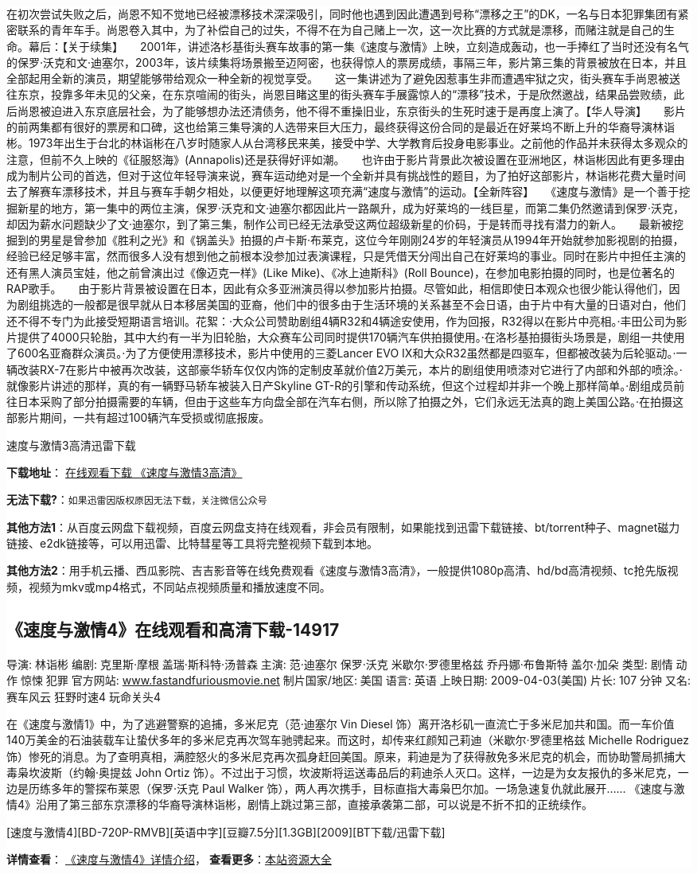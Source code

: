 在初次尝试失败之后，尚恩不知不觉地已经被漂移技术深深吸引，同时他也遇到因此遭遇到号称“漂移之王”的DK，一名与日本犯罪集团有紧密联系的青年车手。尚恩卷入其中，为了补偿自己的过失，不得不在为自己赌上一次，这一次比赛的方式就是漂移，而赌注就是自己的生命。幕后：【关于续集】　　2001年，讲述洛杉基街头赛车故事的第一集《速度与激情》上映，立刻造成轰动，也一手捧红了当时还没有名气的保罗·沃克和文·迪塞尔，2003年，该片续集将场景搬至迈阿密，也获得惊人的票房成绩，事隔三年，影片第三集的背景被放在日本，并且全部起用全新的演员，期望能够带给观众一种全新的视觉享受。　　这一集讲述为了避免因惹事生非而遭遇牢狱之灾，街头赛车手尚恩被送往东京，投靠多年未见的父亲，在东京喧闹的街头，尚恩目睹这里的街头赛车手展露惊人的“漂移”技术，于是欣然邀战，结果品尝败绩，此后尚恩被迫进入东京底层社会，为了能够想办法还清债务，他不得不重操旧业，东京街头的生死时速于是再度上演了。【华人导演】　　影片的前两集都有很好的票房和口碑，这也给第三集导演的人选带来巨大压力，最终获得这份合同的是最近在好莱坞不断上升的华裔导演林诣彬。1973年出生于台北的林诣彬在八岁时随家人从台湾移民来美，接受中学、大学教育后投身电影事业。之前他的作品并未获得太多观众的注意，但前不久上映的《征服怒海》(Annapolis)还是获得好评如潮。　　也许由于影片背景此次被设置在亚洲地区，林诣彬因此有更多理由成为制片公司的首选，但对于这位年轻导演来说，赛车运动绝对是一个全新并具有挑战性的题目，为了拍好这部影片，林诣彬花费大量时间去了解赛车漂移技术，并且与赛车手朝夕相处，以便更好地理解这项充满“速度与激情”的运动。【全新阵容】　　《速度与激情》是一个善于挖掘新星的地方，第一集中的两位主演，保罗·沃克和文·迪塞尔都因此片一路飙升，成为好莱坞的一线巨星，而第二集仍然邀请到保罗·沃克，却因为薪水问题缺少了文·迪塞尔，到了第三集，制作公司已经无法承受这两位超级新星的价码，于是转而寻找有潜力的新人。　　最新被挖掘到的男星是曾参加《胜利之光》和《锅盖头》拍摄的卢卡斯·布莱克，这位今年刚刚24岁的年轻演员从1994年开始就参加影视剧的拍摄，经验已经足够丰富，然而很多人没有想到他之前根本没参加过表演课程，只是凭借天分闯出自己在好莱坞的事业。同时在影片中担任主演的还有黑人演员宝娃，他之前曾演出过《像迈克一样》(Like Mike)、《冰上迪斯科》(Roll Bounce)，在参加电影拍摄的同时，也是位著名的RAP歌手。　　由于影片背景被设置在日本，因此有众多亚洲演员得以参加影片拍摄。尽管如此，相信即使日本观众也很少能认得他们，因为剧组挑选的一般都是很早就从日本移居美国的亚裔，他们中的很多由于生活环境的关系甚至不会日语，由于片中有大量的日语对白，他们还不得不专门为此接受短期语言培训。花絮：·大众公司赞助剧组4辆R32和4辆途安使用，作为回报，R32得以在影片中亮相。·丰田公司为影片提供了4000只轮胎，其中大约有一半为旧轮胎，大众赛车公司同时提供170辆汽车供拍摄使用。·在洛杉基拍摄街头场景是，剧组一共使用了600名亚裔群众演员。·为了方便使用漂移技术，影片中使用的三菱Lancer EVO IX和大众R32虽然都是四驱车，但都被改装为后轮驱动。·一辆改装RX-7在影片中被再次改装，这部豪华轿车仅仅内饰的定制皮革就价值2万美元，本片的剧组使用喷漆对它进行了内部和外部的喷涂。·就像影片讲述的那样，真的有一辆野马轿车被装入日产Skyline GT-R的引擎和传动系统，但这个过程却并非一个晚上那样简单。·剧组成员前往日本采购了部分拍摄需要的车辆，但由于这些车方向盘全部在汽车右侧，所以除了拍摄之外，它们永远无法真的跑上美国公路。·在拍摄这部影片期间，一共有超过100辆汽车受损或彻底报废。


速度与激情3高清迅雷下载

**下载地址**： [在线观看下载 《速度与激情3高清》](https://www.993dy.com//vod-detail-id-36114.html) 


**无法下载?**：`如果迅雷因版权原因无法下载，关注微信公众号 `

**其他方法1**：从百度云网盘下载视频，百度云网盘支持在线观看，非会员有限制，如果能找到迅雷下载链接、bt/torrent种子、magnet磁力链接、e2dk链接等，可以用迅雷、比特彗星等工具将完整视频下载到本地。

**其他方法2**：用手机云播、西瓜影院、吉吉影音等在线免费观看《速度与激情3高清》，一般提供1080p高清、hd/bd高清视频、tc抢先版视频，视频为mkv或mp4格式，不同站点视频质量和播放速度不同。


## 《速度与激情4》在线观看和高清下载-14917

导演: 林诣彬 编剧: 克里斯·摩根 盖瑞·斯科特·汤普森 主演: 范·迪塞尔 保罗·沃克 米歇尔·罗德里格兹 乔丹娜·布鲁斯特 盖尔·加朵 类型: 剧情 动作 惊悚 犯罪 官方网站: www.fastandfuriousmovie.net 制片国家/地区: 美国 语言: 英语 上映日期: 2009-04-03(美国) 片长: 107 分钟 又名: 赛车风云 狂野时速4 玩命关头4

在《速度与激情1》中，为了逃避警察的追捕，多米尼克（范·迪塞尔 Vin Diesel 饰）离开洛杉矶一直流亡于多米尼加共和国。而一车价值140万美金的石油装载车让蛰伏多年的多米尼克再次驾车驰骋起来。而这时，却传来红颜知己莉迪（米歇尔·罗德里格兹 Michelle Rodriguez 饰）惨死的消息。为了查明真相，满腔怒火的多米尼克再次孤身赶回美国。原来，莉迪是为了获得赦免多米尼克的机会，而协助警局抓捕大毒枭坎波斯（约翰·奥提兹 John Ortiz 饰）。不过出于习惯，坎波斯将运送毒品后的莉迪杀人灭口。这样，一边是为女友报仇的多米尼克，一边是历练多年的警探布莱恩（保罗·沃克 Paul Walker 饰），两人再次携手，目标直指大毒枭巴尔加。一场急速复仇就此展开…… 《速度与激情4》沿用了第三部东京漂移的华裔导演林诣彬，剧情上跳过第三部，直接承袭第二部，可以说是不折不扣的正统续作。


[速度与激情4][BD-720P-RMVB][英语中字][豆瓣7.5分][1.3GB][2009][BT下载/迅雷下载]

**详情查看**： [《速度与激情4》详情介绍](/movie/14917/)， **查看更多**：[本站资源大全](/movie/t/all/)

